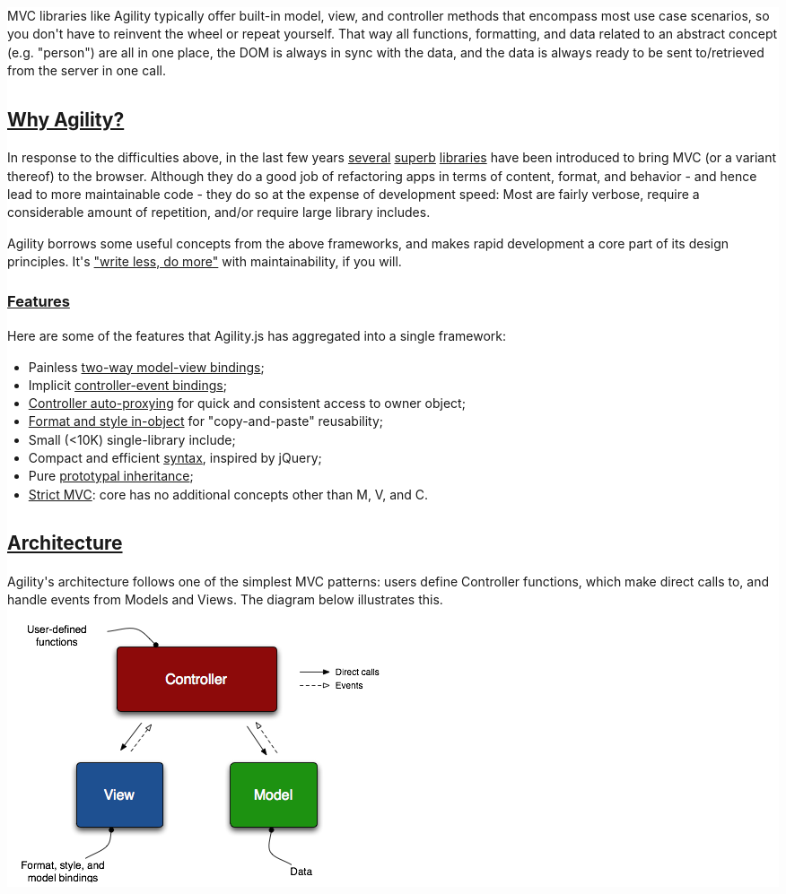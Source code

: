 MVC libraries like Agility typically offer built-in model, view, and controller methods that encompass most use case scenarios, so you don't have to reinvent the wheel or repeat yourself. That way all functions, formatting, and data related to an abstract concept (e.g. "person") are all in one place, the DOM is always in sync with the data, and the data is always ready to be sent to/retrieved from the server in one call.

## [Why Agility?](#intro-agility)

In response to the difficulties above, in the last few years [several](http://www.sproutcore.com/) [superb](http://documentcloud.github.com/backbone/) [libraries](http://knockoutjs.com/) have been introduced to bring MVC (or a variant thereof) to the browser. Although they do a good job of refactoring apps in terms of content, format, and behavior - and hence lead to more maintainable code - they do so at the expense of development speed: Most are fairly verbose, require a considerable amount of repetition, and/or require large library includes.

Agility borrows some useful concepts from the above frameworks, and makes rapid development a core part of its design principles. It's ["write less, do more"](http://www.jquery.com) with maintainability, if you will.

### [Features](#intro-features)

Here are some of the features that Agility.js has aggregated into a single framework:

+ Painless [two-way model-view bindings](#bindings);
+ Implicit [controller-event bindings](#events);
+ [Controller auto-proxying](#auto-proxy) for quick and consistent access to owner object;
+ [Format and style in-object](#format-style) for "copy-and-paste" reusability;
+ Small (<10K) single-library include;
+ Compact and efficient [syntax](#factory), inspired by jQuery;
+ Pure [prototypal inheritance](#inheritance);
+ [Strict MVC](#intro-architecture): core has no additional concepts other than M, V, and C.

## [Architecture](#intro-architecture)

Agility's architecture follows one of the simplest MVC patterns: users define Controller functions, which make direct calls to, and handle events from Models and Views. The diagram below illustrates this.

![Architecture diagram](architecture.png)

